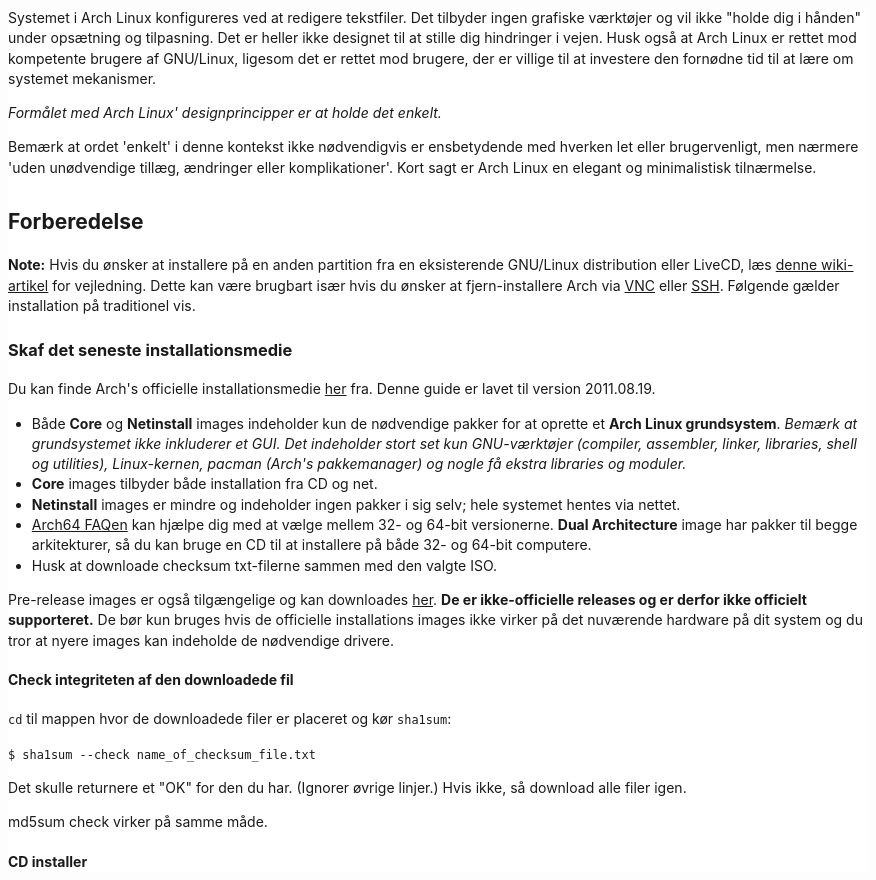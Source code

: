 Systemet i Arch Linux konfigureres ved at redigere tekstfiler. Det tilbyder ingen grafiske værktøjer og vil ikke "holde dig i hånden" under opsætning og tilpasning. Det er heller ikke designet til at stille dig hindringer i vejen. Husk også at Arch Linux er rettet mod kompetente brugere af GNU/Linux, ligesom det er rettet mod brugere, der er villige til at investere den fornødne tid til at lære om systemet mekanismer.

_Formålet med Arch Linux' designprincipper er at holde det enkelt._

Bemærk at ordet 'enkelt' i denne kontekst ikke nødvendigvis er ensbetydende med hverken let eller brugervenligt, men nærmere 'uden unødvendige tillæg, ændringer eller komplikationer'. Kort sagt er Arch Linux en elegant og minimalistisk tilnærmelse.

## Forberedelse

**Note:** Hvis du ønsker at installere på en anden partition fra en eksisterende GNU/Linux distribution eller LiveCD, læs [denne wiki-artikel](/index.php/Install_from_Existing_Linux "Install from Existing Linux") for vejledning. Dette kan være brugbart især hvis du ønsker at fjern-installere Arch via [VNC](/index.php/VNC "VNC") eller [SSH](/index.php/SSH "SSH"). Følgende gælder installation på traditionel vis.

### Skaf det seneste installationsmedie

Du kan finde Arch's officielle installationsmedie [her](https://archlinux.org/download/) fra. Denne guide er lavet til version 2011.08.19.

*   Både **Core** og **Netinstall** images indeholder kun de nødvendige pakker for at oprette et **Arch Linux grundsystem**. _Bemærk at grundsystemet ikke inkluderer et GUI. Det indeholder stort set kun GNU-værktøjer (compiler, assembler, linker, libraries, shell og utilities), Linux-kernen, pacman (Arch's pakkemanager) og nogle få ekstra libraries og moduler._
*   **Core** images tilbyder både installation fra CD og net.
*   **Netinstall** images er mindre og indeholder ingen pakker i sig selv; hele systemet hentes via nettet.
*   [Arch64 FAQen](/index.php/Arch64_FAQ "Arch64 FAQ") kan hjælpe dig med at vælge mellem 32- og 64-bit versionerne. **Dual Architecture** image har pakker til begge arkitekturer, så du kan bruge en CD til at installere på både 32- og 64-bit computere.
*   Husk at downloade checksum txt-filerne sammen med den valgte ISO.

Pre-release images er også tilgængelige og kan downloades [her](https://releng.archlinux.org/isos/). **De er ikke-officielle releases og er derfor ikke officielt supporteret.** De bør kun bruges hvis de officielle installations images ikke virker på det nuværende hardware på dit system og du tror at nyere images kan indeholde de nødvendige drivere.

#### Check integriteten af den downloadede fil

`cd` til mappen hvor de downloadede filer er placeret og kør `sha1sum`:

 `$ sha1sum --check name_of_checksum_file.txt` 

Det skulle returnere et "OK" for den du har. (Ignorer øvrige linjer.) Hvis ikke, så download alle filer igen.

md5sum check virker på samme måde.

#### CD installer
